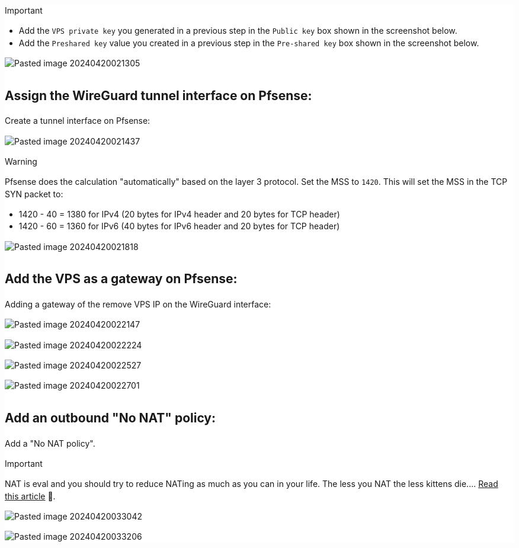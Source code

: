 > [!IMPORTANT]
>  - Add the `VPS private key` you generated in a previous step in the `Public key` box shown in the screenshot below.
>  - Add the `Preshared key` value you created in a previous step in the `Pre-shared key` box shown in the screenshot below.

![Pasted image 20240420021305](Pfsense/WireGuard-Pfsense-Policy-Based-Routing/Attachments/Pasted%20image%2020240420021305.png)

## Assign the WireGuard tunnel interface on Pfsense:

Create a tunnel interface on Pfsense:

![Pasted image 20240420021437](Pfsense/WireGuard-Pfsense-Policy-Based-Routing/Attachments/Pasted%20image%2020240420021437.png)

> [!warning]
> Pfsense does the calculation "automatically" based on the layer 3 protocol.
> Set the MSS to `1420`.
> This will set the MSS in the TCP SYN packet to:
> - 1420 - 40 = 1380 for IPv4 (20 bytes for IPv4 header and 20 bytes for TCP header)
> - 1420 - 60 = 1360 for IPv6 (40 bytes for IPv6 header and 20 bytes for TCP header)

![Pasted image 20240420021818](Pfsense/WireGuard-Pfsense-Policy-Based-Routing/Attachments/Pasted%20image%2020240420021818.png)

## Add the VPS as a gateway on Pfsense:

Adding a gateway of the remove VPS IP on the WireGuard interface:

![Pasted image 20240420022147](Pfsense/WireGuard-Pfsense-Policy-Based-Routing/Attachments/Pasted%20image%2020240420022147.png)

![Pasted image 20240420022224](Pfsense/WireGuard-Pfsense-Policy-Based-Routing/Attachments/Pasted%20image%2020240420022224.png)


![Pasted image 20240420022527](Pfsense/WireGuard-Pfsense-Policy-Based-Routing/Attachments/Pasted%20image%2020240420022527.png)

![Pasted image 20240420022701](Pfsense/WireGuard-Pfsense-Policy-Based-Routing/Attachments/Pasted%20image%2020240420022701.png)

## Add an outbound "No NAT" policy:

Add a "No NAT policy".

> [!IMPORTANT]
> NAT is eval and you should try to reduce NATing as much as you can in your life. The less you NAT the less kittens die.... [Read this article](https://www.zerotier.com/blog/the-state-of-nat-traversal/) 🙁.
> 
> ![Pasted image 20240420033042](Pfsense/WireGuard-Pfsense-Policy-Based-Routing/Attachments/Pasted%20image%2020240420033042.png)


![Pasted image 20240420033206](Pfsense/WireGuard-Pfsense-Policy-Based-Routing/Attachments/Pasted%20image%2020240420033206.png)
